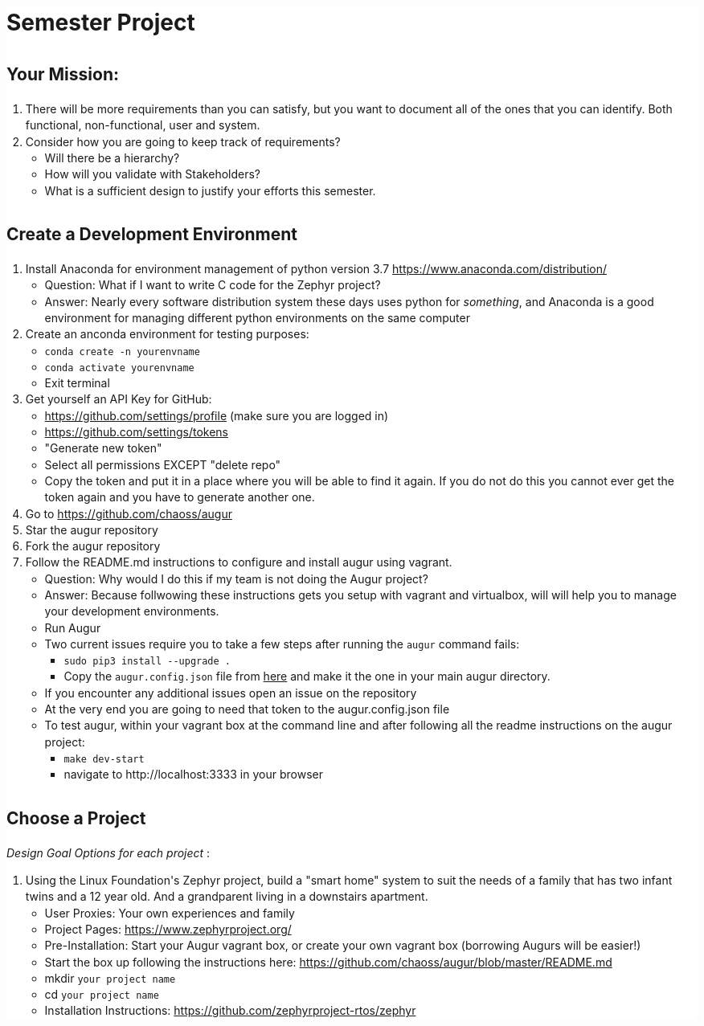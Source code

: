 # Semester Project

## Your Mission:
1.	There will be more requirements than you can satisfy, but you want to document all of the ones that you can identify.  Both functional, non-functional, user and system.
2.	Consider how you are going to keep track of requirements?
	- Will there be a hierarchy?
	- How will you validate with Stakeholders?
	- What is a sufficient design to justify your efforts this semester.
 
## Create a Development Environment
1. Install Anaconda for environment management of python version 3.7 https://www.anaconda.com/distribution/ 
	- Question: What if I want to write C code for the Zephyr project? 
	- Answer: Nearly every software distribution system these days uses python for *something*, and Anaconda is a good environment for managing different python environments on the same computer
3. Create an anconda environment for testing purposes: 
	- `conda create -n yourenvname`
	- `conda activate yourenvname`
	- Exit terminal
4. Get yourself an API Key for GitHub: 
	- https://github.com/settings/profile (make sure you are logged in)
	- https://github.com/settings/tokens 
	- "Generate new token"
	- Select all permissions EXCEPT "delete repo"
	- Copy the token and put it in a place where you will be able to find it again. If you do not do this you cannot ever get the token again and you have to generate another one. 
1. Go to https://github.com/chaoss/augur 
2. Star the augur repository
2. Fork the augur repository
2. Follow the README.md instructions to configure and install augur using vagrant. 
	- Question: Why would I do this if my team is not doing the Augur project? 
	- Answer: Because follwowing these instructions gets you setup with vagrant and virtualbox, will will help you to manage your development environments. 
	- Run Augur
	- Two current issues require you to take a few steps after running the `augur` command fails: 
		- `sudo pip3 install --upgrade .`
		- Copy the `augur.config.json` file from [here](./augur.config.json) and make it the one in your main augur directory. 
	- If you encounter any additional issues open an issue on the repository
	- At the very end you are going to need that token to the augur.config.json file
	- To test augur, within your vagrant box at the command line and after following all the readme instructions on the augur project:
		- `make dev-start`
		- navigate to http://localhost:3333 in your browser

## Choose a Project
*Design Goal Options for each project* : 
1. Using the Linux Foundation's Zephyr project, build a "smart home" system to suit the needs of a family that has two infant twins and a 12 year old. And a grandparent living in a downstairs apartment.  
	- User Proxies: Your own experiences and family
	- Project Pages: https://www.zephyrproject.org/ 
	- Pre-Installation: Start your Augur vagrant box, or create your own vagrant box (borrowing Augurs will be easier!)
	- Start the box up following the instructions here: https://github.com/chaoss/augur/blob/master/README.md 
	- mkdir `your project name`
	- cd  `your project name`
	- Installation Instructions: https://github.com/zephyrproject-rtos/zephyr